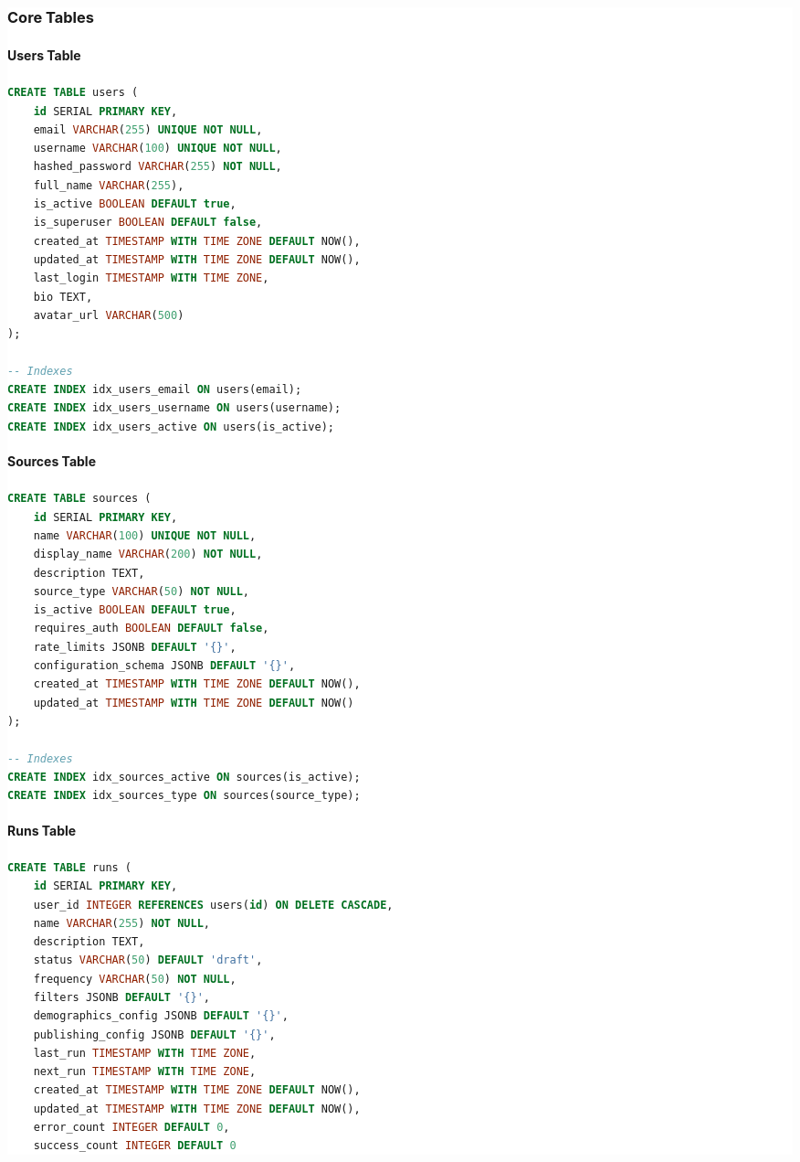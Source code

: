 ### Core Tables

#### Users Table
```sql
CREATE TABLE users (
    id SERIAL PRIMARY KEY,
    email VARCHAR(255) UNIQUE NOT NULL,
    username VARCHAR(100) UNIQUE NOT NULL,
    hashed_password VARCHAR(255) NOT NULL,
    full_name VARCHAR(255),
    is_active BOOLEAN DEFAULT true,
    is_superuser BOOLEAN DEFAULT false,
    created_at TIMESTAMP WITH TIME ZONE DEFAULT NOW(),
    updated_at TIMESTAMP WITH TIME ZONE DEFAULT NOW(),
    last_login TIMESTAMP WITH TIME ZONE,
    bio TEXT,
    avatar_url VARCHAR(500)
);

-- Indexes
CREATE INDEX idx_users_email ON users(email);
CREATE INDEX idx_users_username ON users(username);
CREATE INDEX idx_users_active ON users(is_active);
```

#### Sources Table
```sql
CREATE TABLE sources (
    id SERIAL PRIMARY KEY,
    name VARCHAR(100) UNIQUE NOT NULL,
    display_name VARCHAR(200) NOT NULL,
    description TEXT,
    source_type VARCHAR(50) NOT NULL,
    is_active BOOLEAN DEFAULT true,
    requires_auth BOOLEAN DEFAULT false,
    rate_limits JSONB DEFAULT '{}',
    configuration_schema JSONB DEFAULT '{}',
    created_at TIMESTAMP WITH TIME ZONE DEFAULT NOW(),
    updated_at TIMESTAMP WITH TIME ZONE DEFAULT NOW()
);

-- Indexes
CREATE INDEX idx_sources_active ON sources(is_active);
CREATE INDEX idx_sources_type ON sources(source_type);
```

#### Runs Table
```sql
CREATE TABLE runs (
    id SERIAL PRIMARY KEY,
    user_id INTEGER REFERENCES users(id) ON DELETE CASCADE,
    name VARCHAR(255) NOT NULL,
    description TEXT,
    status VARCHAR(50) DEFAULT 'draft',
    frequency VARCHAR(50) NOT NULL,
    filters JSONB DEFAULT '{}',
    demographics_config JSONB DEFAULT '{}',
    publishing_config JSONB DEFAULT '{}',
    last_run TIMESTAMP WITH TIME ZONE,
    next_run TIMESTAMP WITH TIME ZONE,
    created_at TIMESTAMP WITH TIME ZONE DEFAULT NOW(),
    updated_at TIMESTAMP WITH TIME ZONE DEFAULT NOW(),
    error_count INTEGER DEFAULT 0,
    success_count INTEGER DEFAULT 0
```